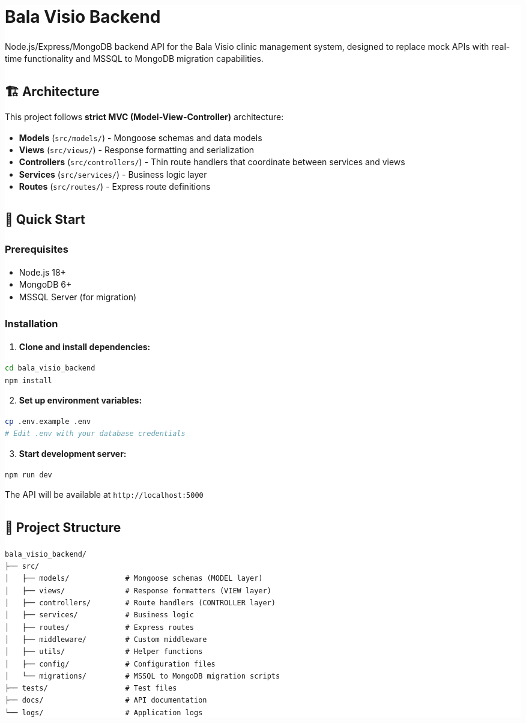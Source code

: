 # Bala Visio Backend

Node.js/Express/MongoDB backend API for the Bala Visio clinic management system, designed to replace mock APIs with real-time functionality and MSSQL to MongoDB migration capabilities.

## 🏗️ Architecture

This project follows **strict MVC (Model-View-Controller)** architecture:

- **Models** (`src/models/`) - Mongoose schemas and data models
- **Views** (`src/views/`) - Response formatting and serialization 
- **Controllers** (`src/controllers/`) - Thin route handlers that coordinate between services and views
- **Services** (`src/services/`) - Business logic layer
- **Routes** (`src/routes/`) - Express route definitions

## 🚀 Quick Start

### Prerequisites
- Node.js 18+
- MongoDB 6+
- MSSQL Server (for migration)

### Installation

1. **Clone and install dependencies:**
```bash
cd bala_visio_backend
npm install
```

2. **Set up environment variables:**
```bash
cp .env.example .env
# Edit .env with your database credentials
```

3. **Start development server:**
```bash
npm run dev
```

The API will be available at `http://localhost:5000`

## 📁 Project Structure

```
bala_visio_backend/
├── src/
│   ├── models/             # Mongoose schemas (MODEL layer)
│   ├── views/              # Response formatters (VIEW layer)  
│   ├── controllers/        # Route handlers (CONTROLLER layer)
│   ├── services/           # Business logic
│   ├── routes/             # Express routes
│   ├── middleware/         # Custom middleware
│   ├── utils/              # Helper functions
│   ├── config/             # Configuration files
│   └── migrations/         # MSSQL to MongoDB migration scripts
├── tests/                  # Test files
├── docs/                   # API documentation
└── logs/                   # Application logs
```
